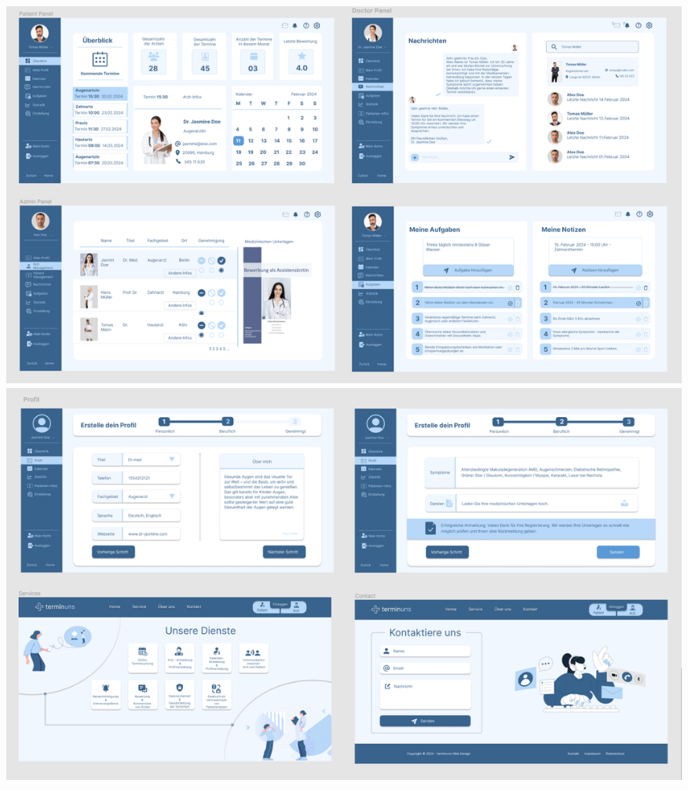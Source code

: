 <img alt="alt_text" src="./Frontend/projectIMG1.jpg"/>
<img alt="alt_text" src="./Frontend/projectIMG3.jpg"/>
